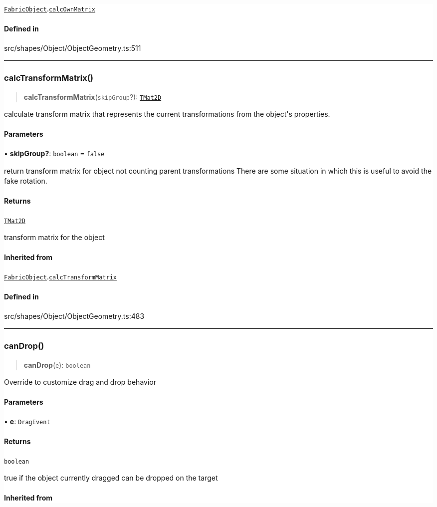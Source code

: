 [`FabricObject`](/api/classes/fabricobject/).[`calcOwnMatrix`](/api/classes/fabricobject/#calcownmatrix)

#### Defined in

src/shapes/Object/ObjectGeometry.ts:511

***

### calcTransformMatrix()

> **calcTransformMatrix**(`skipGroup`?): [`TMat2D`](/api/type-aliases/tmat2d/)

calculate transform matrix that represents the current transformations from the
object's properties.

#### Parameters

• **skipGroup?**: `boolean` = `false`

return transform matrix for object not counting parent transformations
There are some situation in which this is useful to avoid the fake rotation.

#### Returns

[`TMat2D`](/api/type-aliases/tmat2d/)

transform matrix for the object

#### Inherited from

[`FabricObject`](/api/classes/fabricobject/).[`calcTransformMatrix`](/api/classes/fabricobject/#calctransformmatrix)

#### Defined in

src/shapes/Object/ObjectGeometry.ts:483

***

### canDrop()

> **canDrop**(`e`): `boolean`

Override to customize drag and drop behavior

#### Parameters

• **e**: `DragEvent`

#### Returns

`boolean`

true if the object currently dragged can be dropped on the target

#### Inherited from
